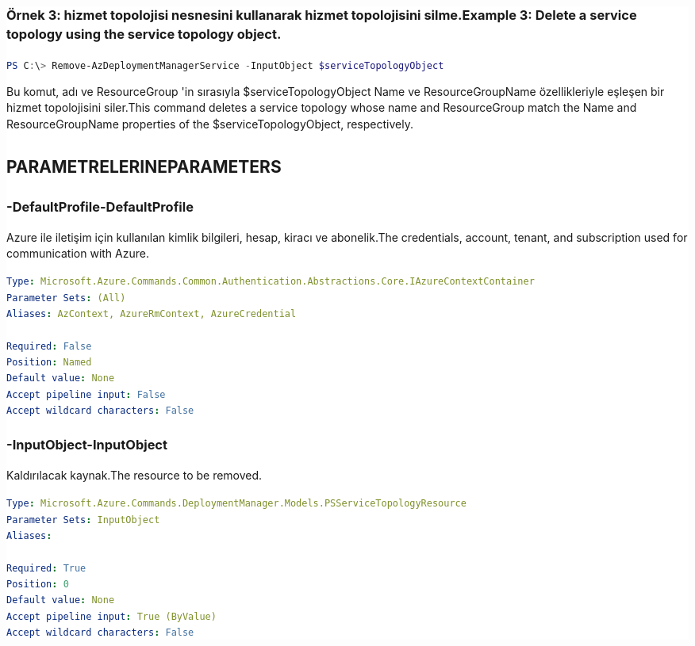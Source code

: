 ### <span data-ttu-id="ec37b-118">Örnek 3: hizmet topolojisi nesnesini kullanarak hizmet topolojisini silme.</span><span class="sxs-lookup"><span data-stu-id="ec37b-118">Example 3: Delete a service topology using the service topology object.</span></span>
```powershell
PS C:\> Remove-AzDeploymentManagerService -InputObject $serviceTopologyObject
```

<span data-ttu-id="ec37b-119">Bu komut, adı ve ResourceGroup 'in sırasıyla $serviceTopologyObject Name ve ResourceGroupName özellikleriyle eşleşen bir hizmet topolojisini siler.</span><span class="sxs-lookup"><span data-stu-id="ec37b-119">This command deletes a service topology whose name and ResourceGroup match the Name and ResourceGroupName properties of the $serviceTopologyObject, respectively.</span></span>

## <span data-ttu-id="ec37b-120">PARAMETRELERINE</span><span class="sxs-lookup"><span data-stu-id="ec37b-120">PARAMETERS</span></span>

### <span data-ttu-id="ec37b-121">-DefaultProfile</span><span class="sxs-lookup"><span data-stu-id="ec37b-121">-DefaultProfile</span></span>
<span data-ttu-id="ec37b-122">Azure ile iletişim için kullanılan kimlik bilgileri, hesap, kiracı ve abonelik.</span><span class="sxs-lookup"><span data-stu-id="ec37b-122">The credentials, account, tenant, and subscription used for communication with Azure.</span></span>

```yaml
Type: Microsoft.Azure.Commands.Common.Authentication.Abstractions.Core.IAzureContextContainer
Parameter Sets: (All)
Aliases: AzContext, AzureRmContext, AzureCredential

Required: False
Position: Named
Default value: None
Accept pipeline input: False
Accept wildcard characters: False
```

### <span data-ttu-id="ec37b-123">-InputObject</span><span class="sxs-lookup"><span data-stu-id="ec37b-123">-InputObject</span></span>
<span data-ttu-id="ec37b-124">Kaldırılacak kaynak.</span><span class="sxs-lookup"><span data-stu-id="ec37b-124">The resource to be removed.</span></span>

```yaml
Type: Microsoft.Azure.Commands.DeploymentManager.Models.PSServiceTopologyResource
Parameter Sets: InputObject
Aliases:

Required: True
Position: 0
Default value: None
Accept pipeline input: True (ByValue)
Accept wildcard characters: False
```
